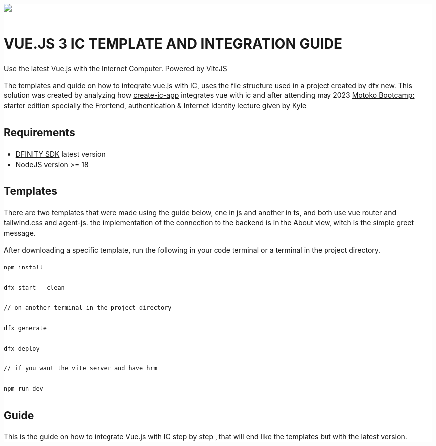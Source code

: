 <img height=180 src="https://cryptologos.cc/logos/internet-computer-icp-logo.png" />

# VUE.JS 3 IC TEMPLATE AND INTEGRATION GUIDE

Use the latest Vue.js with the Internet Computer. Powered by [ViteJS](https://vitejs.dev/)

The templates and guide on how to integrate vue.js with IC, uses the file structure used in a project created by dfx new.
This solution was created by analyzing how [create-ic-app](https://github.com/MioQuispe/create-ic-app) integrates vue with ic and after attending may 2023 [Motoko Bootcamp: starter edition](https://github.com/motoko-bootcamp/motoko-starter) specially the [Frontend, authentication & Internet Identity](https://github.com/motoko-bootcamp/motoko-starter/tree/main/lectures/access_control_and_frontend) lecture given by [Kyle](https://github.com/krpeacock)

## Requirements

- [DFINITY SDK](https://internetcomputer.org/docs/current/developer-docs/setup/install/) latest version
- [NodeJS](https://nodejs.org) version >= 18

## Templates

There are two templates that were made using the guide below, one in js and another in ts, and both use vue router and tailwind.css and agent-js. the implementation of the connection to the backend is in the About view, witch is the simple greet message.

After downloading a specific template, run the following in your code terminal or a terminal in the project directory.

```
npm install

dfx start --clean

// on another terminal in the project directory

dfx generate

dfx deploy

// if you want the vite server and have hrm

npm run dev

```

## Guide

This is the guide on how to integrate Vue.js with IC step by step , that will end like the templates but with the latest version.
